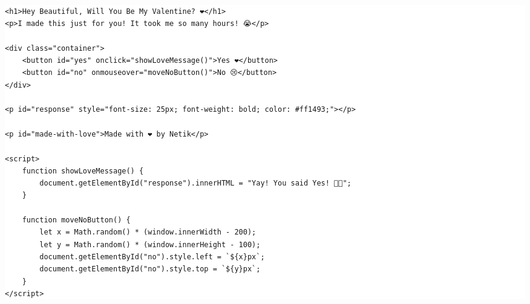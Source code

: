     <h1>Hey Beautiful, Will You Be My Valentine? ❤️</h1>
    <p>I made this just for you! It took me so many hours! 😭</p>

    <div class="container">
        <button id="yes" onclick="showLoveMessage()">Yes ❤️</button>
        <button id="no" onmouseover="moveNoButton()">No 😢</button>
    </div>

    <p id="response" style="font-size: 25px; font-weight: bold; color: #ff1493;"></p>

    <p id="made-with-love">Made with ❤️ by Netik</p>

    <script>
        function showLoveMessage() {
            document.getElementById("response").innerHTML = "Yay! You said Yes! 🥰💖";
        }

        function moveNoButton() {
            let x = Math.random() * (window.innerWidth - 200);
            let y = Math.random() * (window.innerHeight - 100);
            document.getElementById("no").style.left = `${x}px`;
            document.getElementById("no").style.top = `${y}px`;
        }
    </script>

</body>
</html>

